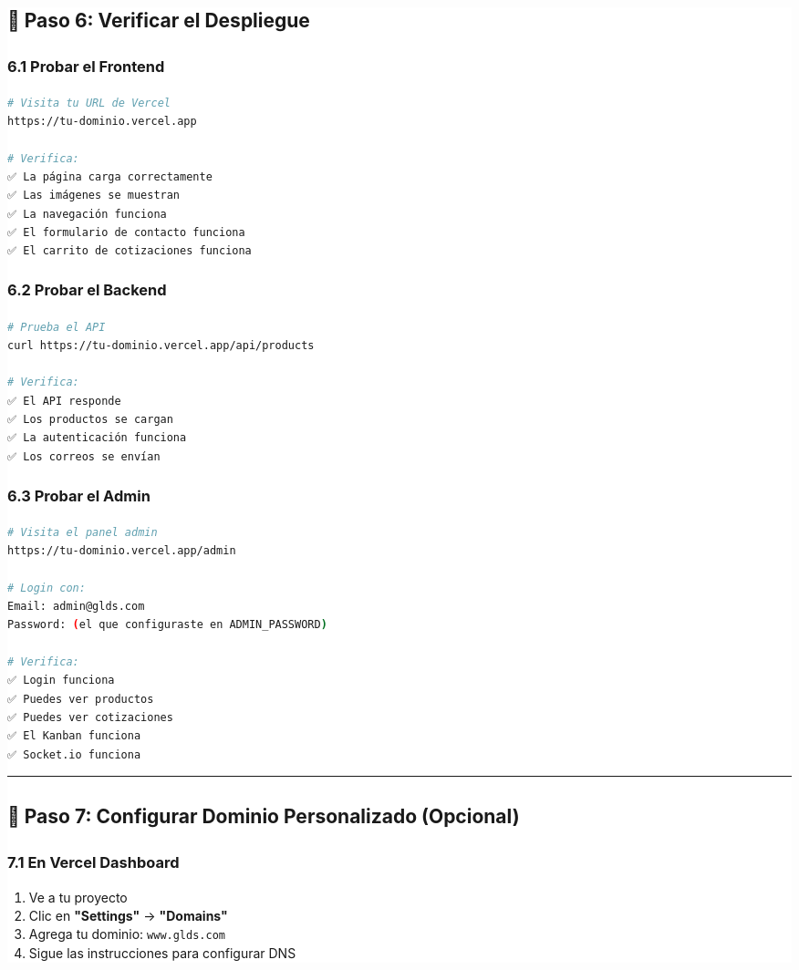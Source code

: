 
## 🎯 Paso 6: Verificar el Despliegue

### 6.1 Probar el Frontend
```bash
# Visita tu URL de Vercel
https://tu-dominio.vercel.app

# Verifica:
✅ La página carga correctamente
✅ Las imágenes se muestran
✅ La navegación funciona
✅ El formulario de contacto funciona
✅ El carrito de cotizaciones funciona
```

### 6.2 Probar el Backend
```bash
# Prueba el API
curl https://tu-dominio.vercel.app/api/products

# Verifica:
✅ El API responde
✅ Los productos se cargan
✅ La autenticación funciona
✅ Los correos se envían
```

### 6.3 Probar el Admin
```bash
# Visita el panel admin
https://tu-dominio.vercel.app/admin

# Login con:
Email: admin@glds.com
Password: (el que configuraste en ADMIN_PASSWORD)

# Verifica:
✅ Login funciona
✅ Puedes ver productos
✅ Puedes ver cotizaciones
✅ El Kanban funciona
✅ Socket.io funciona
```

---

## 🎯 Paso 7: Configurar Dominio Personalizado (Opcional)

### 7.1 En Vercel Dashboard
1. Ve a tu proyecto
2. Clic en **"Settings"** → **"Domains"**
3. Agrega tu dominio: `www.glds.com`
4. Sigue las instrucciones para configurar DNS
